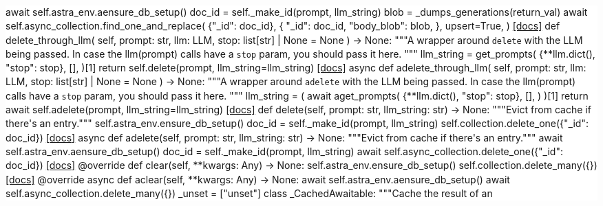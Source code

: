 await self.astra_env.aensure_db_setup()             doc_id = self._make_id(prompt, llm_string)             blob = _dumps_generations(return_val)             await self.async_collection.find_one_and_replace(                 {"_id": doc_id},                 {                     "_id": doc_id,                     "body_blob": blob,                 },                 upsert=True,             )                                        [[docs]](https://python.langchain.com/api_reference/astradb/cache/langchain_astradb.cache.AstraDBCache.html#langchain_astradb.cache.AstraDBCache.delete_through_llm)         def delete_through_llm(             self, prompt: str, llm: LLM, stop: list[str] | None = None         ) -> None:             """A wrapper around `delete` with the LLM being passed.                  In case the llm(prompt) calls have a `stop` param, you should pass it here.             """             llm_string = get_prompts(                 {**llm.dict(), "stop": stop},                 [],             )[1]             return self.delete(prompt, llm_string=llm_string)                                        [[docs]](https://python.langchain.com/api_reference/astradb/cache/langchain_astradb.cache.AstraDBCache.html#langchain_astradb.cache.AstraDBCache.adelete_through_llm)         async def adelete_through_llm(             self, prompt: str, llm: LLM, stop: list[str] | None = None         ) -> None:             """A wrapper around `adelete` with the LLM being passed.                  In case the llm(prompt) calls have a `stop` param, you should pass it here.             """             llm_string = (                 await aget_prompts(                     {**llm.dict(), "stop": stop},                     [],                 )             )[1]             return await self.adelete(prompt, llm_string=llm_string)                                        [[docs]](https://python.langchain.com/api_reference/astradb/cache/langchain_astradb.cache.AstraDBCache.html#langchain_astradb.cache.AstraDBCache.delete)         def delete(self, prompt: str, llm_string: str) -> None:             """Evict from cache if there's an entry."""             self.astra_env.ensure_db_setup()             doc_id = self._make_id(prompt, llm_string)             self.collection.delete_one({"_id": doc_id})                                        [[docs]](https://python.langchain.com/api_reference/astradb/cache/langchain_astradb.cache.AstraDBCache.html#langchain_astradb.cache.AstraDBCache.adelete)         async def adelete(self, prompt: str, llm_string: str) -> None:             """Evict from cache if there's an entry."""             await self.astra_env.aensure_db_setup()             doc_id = self._make_id(prompt, llm_string)             await self.async_collection.delete_one({"_id": doc_id})                                        [[docs]](https://python.langchain.com/api_reference/astradb/cache/langchain_astradb.cache.AstraDBCache.html#langchain_astradb.cache.AstraDBCache.clear)         @override         def clear(self, **kwargs: Any) -> None:             self.astra_env.ensure_db_setup()             self.collection.delete_many({})                                        [[docs]](https://python.langchain.com/api_reference/astradb/cache/langchain_astradb.cache.AstraDBCache.html#langchain_astradb.cache.AstraDBCache.aclear)         @override         async def aclear(self, **kwargs: Any) -> None:             await self.astra_env.aensure_db_setup()             await self.async_collection.delete_many({})                                             _unset = ["unset"]               class _CachedAwaitable:         """Cache the result of an